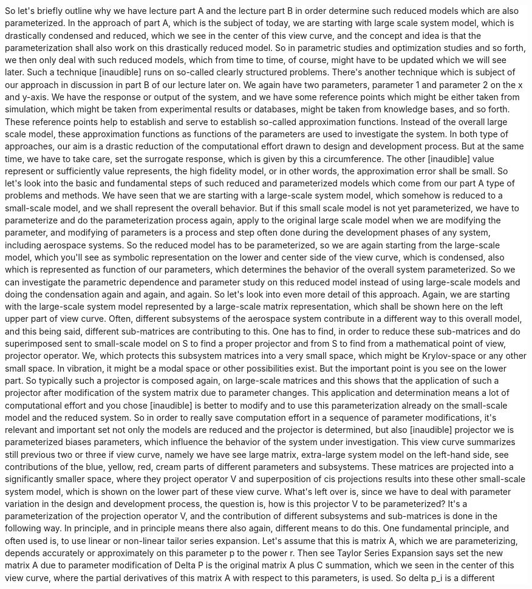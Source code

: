 So let's briefly outline why we have lecture part A and the lecture part B in order determine such reduced models which are also parameterized. In the approach of part A, which is the subject of today, we are starting with large scale system model, which is drastically condensed and reduced, which we see in the center of this view curve, and the concept and idea is that the parameterization shall also work on this drastically reduced model. So in parametric studies and optimization studies and so forth, we then only deal with such reduced models, which from time to time, of course, might have to be updated which we will see later. Such a technique [inaudible] runs on so-called clearly structured problems. There's another technique which is subject of our approach in discussion in part B of our lecture later on. We again have two parameters, parameter 1 and parameter 2 on the x and y-axis. We have the response or output of the system, and we have some reference points which might be either taken from simulation, which might be taken from experimental results or databases, might be taken from knowledge bases, and so forth. These reference points help to establish and serve to establish so-called approximation functions. Instead of the overall large scale model, these approximation functions as functions of the parameters are used to investigate the system. In both type of approaches, our aim is a drastic reduction of the computational effort drawn to design and development process. But at the same time, we have to take care, set the surrogate response, which is given by this a circumference. The other [inaudible] value represent or sufficiently value represents, the high fidelity model, or in other words, the approximation error shall be small. So let's look into the basic and fundamental steps of such reduced and parameterized models which come from our part A type of problems and methods. We have seen that we are starting with a large-scale system model, which somehow is reduced to a small-scale model, and we shall represent the overall behavior. But if this small scale model is not yet parameterized, we have to parameterize and do the parameterization process again, apply to the original large scale model when we are modifying the parameter, and modifying of parameters is a process and step often done during the development phases of any system, including aerospace systems. So the reduced model has to be parameterized, so we are again starting from the large-scale model, which you'll see as symbolic representation on the lower and center side of the view curve, which is condensed, also which is represented as function of our parameters, which determines the behavior of the overall system parameterized. So we can investigate the parametric dependence and parameter study on this reduced model instead of using large-scale models and doing the condensation again and again, and again. So let's look into even more detail of this approach. Again, we are starting with the large-scale system model represented by a large-scale matrix representation, which shall be shown here on the left upper part of view curve. Often, different subsystems of the aerospace system contribute in a different way to this overall model, and this being said, different sub-matrices are contributing to this. One has to find, in order to reduce these sub-matrices and do superimposed sent to small-scale model on S to find a proper projector and from S to find from a mathematical point of view, projector operator. We, which protects this subsystem matrices into a very small space, which might be Krylov-space or any other small space. In vibration, it might be a modal space or other possibilities exist. But the important point is you see on the lower part. So typically such a projector is composed again, on large-scale matrices and this shows that the application of such a projector after modification of the system matrix due to parameter changes. This application and determination means a lot of computational effort and you chose [inaudible] is better to modify and to use this parameterization already on the small-scale model and the reduced system. So in order to really save computation effort in a sequence of parameter modifications, it's relevant and important set not only the models are reduced and the projector is determined, but also [inaudible] projector we is parameterized biases parameters, which influence the behavior of the system under investigation. This view curve summarizes still previous two or three if view curve, namely we have see large matrix, extra-large system model on the left-hand side, see contributions of the blue, yellow, red, cream parts of different parameters and subsystems. These matrices are projected into a significantly smaller space, where they project operator V and superposition of cis projections results into these other small-scale system model, which is shown on the lower part of these view curve. What's left over is, since we have to deal with parameter variation in the design and development process, the question is, how is this projector V to be parameterized? It's a parameterization of the projection operator V, and the contribution of different subsystems and sub-matrices is done in the following way. In principle, and in principle means there also again, different means to do this. One fundamental principle, and often used is, to use linear or non-linear tailor series expansion. Let's assume that this is matrix A, which we are parameterizing, depends accurately or approximately on this parameter p to the power r. Then see Taylor Series Expansion says set the new matrix A due to parameter modification of Delta P is the original matrix A plus C summation, which we seen in the center of this view curve, where the partial derivatives of this matrix A with respect to this parameters, is used. So delta p_i is a different
